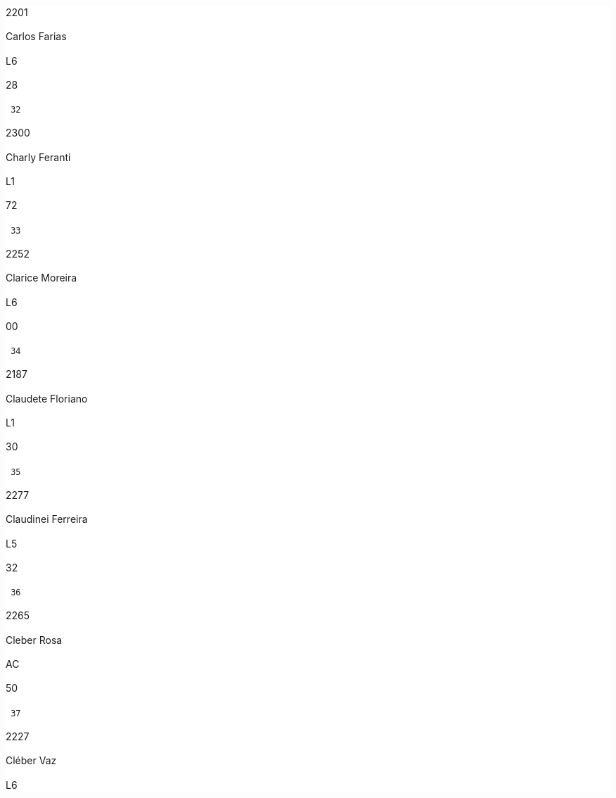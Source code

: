    2201

   Carlos Farias

   L6

   28

     32

   2300

   Charly Feranti

   L1

   72

     33

   2252

   Clarice Moreira

   L6

   00

     34

   2187

   Claudete Floriano

   L1

   30

     35

   2277

   Claudinei Ferreira

   L5

   32

     36

   2265

   Cleber Rosa

   AC

   50

     37

   2227

   Cléber Vaz

   L6
